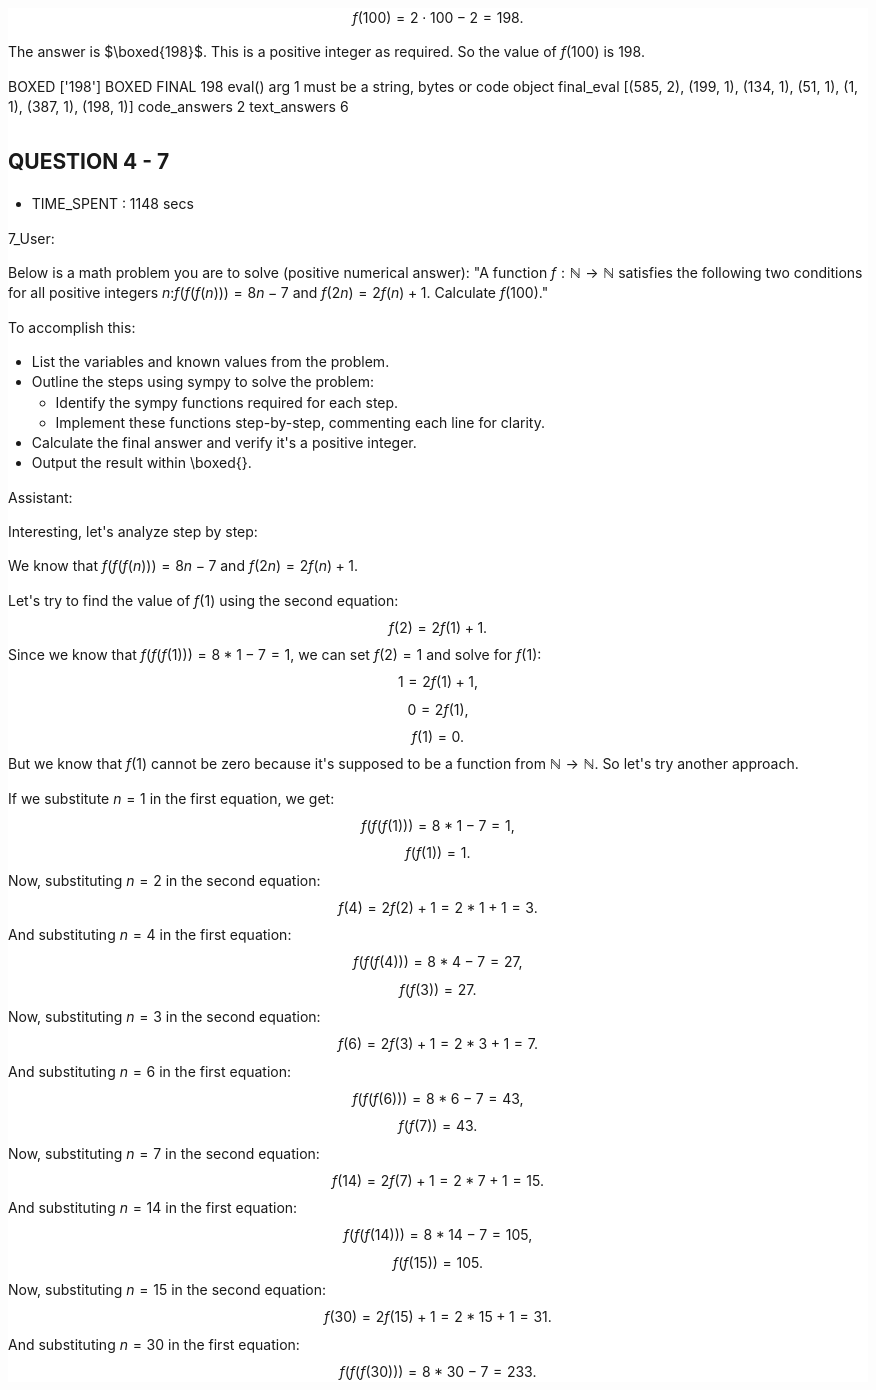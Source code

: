 $$f(100) = 2 \cdot 100 - 2 = 198.$$

The answer is $\boxed{198}$. This is a positive integer as required. So the value of $f(100)$ is $198$.

BOXED ['198']
BOXED FINAL 198
eval() arg 1 must be a string, bytes or code object final_eval
[(585, 2), (199, 1), (134, 1), (51, 1), (1, 1), (387, 1), (198, 1)]
code_answers 2 text_answers 6



## QUESTION 4 - 7 
- TIME_SPENT : 1148 secs

7_User:

Below is a math problem you are to solve (positive numerical answer):
"A function $f: \mathbb N \to \mathbb N$ satisfies the following two conditions for all positive integers $n$:$f(f(f(n)))=8n-7$ and $f(2n)=2f(n)+1$. Calculate $f(100)$."

To accomplish this:
- List the variables and known values from the problem.
- Outline the steps using sympy to solve the problem:
  * Identify the sympy functions required for each step.
  * Implement these functions step-by-step, commenting each line for clarity.
- Calculate the final answer and verify it's a positive integer.
- Output the result within \boxed{}.

Assistant:

Interesting, let's analyze step by step:



We know that $f(f(f(n)))=8n-7$ and $f(2n)=2f(n)+1$.

Let's try to find the value of $f(1)$ using the second equation:
$$f(2) = 2f(1) + 1.$$
Since we know that $f(f(f(1))) = 8*1 - 7 = 1$, we can set $f(2) = 1$ and solve for $f(1)$:
$$1 = 2f(1) + 1,$$
$$0 = 2f(1),$$
$$f(1) = 0.$$
But we know that $f(1)$ cannot be zero because it's supposed to be a function from $\mathbb N \to \mathbb N$. So let's try another approach.

If we substitute $n=1$ in the first equation, we get:
$$f(f(f(1))) = 8*1 - 7 = 1,$$
$$f(f(1)) = 1.$$
Now, substituting $n=2$ in the second equation:
$$f(4) = 2f(2) + 1 = 2*1 + 1 = 3.$$
And substituting $n=4$ in the first equation:
$$f(f(f(4))) = 8*4 - 7 = 27,$$
$$f(f(3)) = 27.$$
Now, substituting $n=3$ in the second equation:
$$f(6) = 2f(3) + 1 = 2*3 + 1 = 7.$$
And substituting $n=6$ in the first equation:
$$f(f(f(6))) = 8*6 - 7 = 43,$$
$$f(f(7)) = 43.$$
Now, substituting $n=7$ in the second equation:
$$f(14) = 2f(7) + 1 = 2*7 + 1 = 15.$$
And substituting $n=14$ in the first equation:
$$f(f(f(14))) = 8*14 - 7 = 105,$$
$$f(f(15)) = 105.$$
Now, substituting $n=15$ in the second equation:
$$f(30) = 2f(15) + 1 = 2*15 + 1 = 31.$$
And substituting $n=30$ in the first equation:
$$f(f(f(30))) = 8*30 - 7 = 233.$$